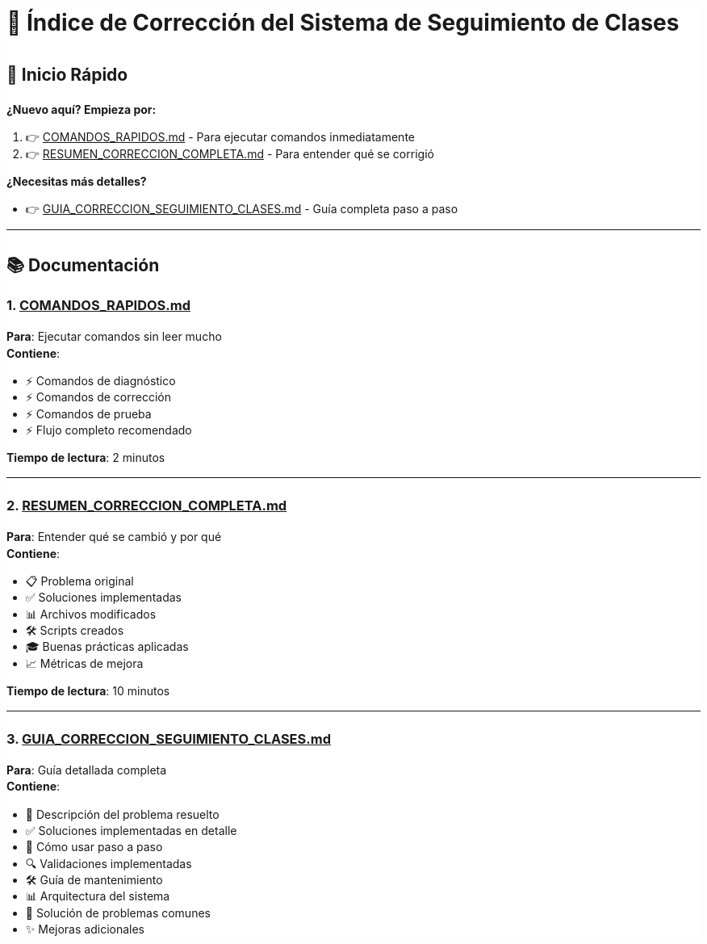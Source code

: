 # 📑 Índice de Corrección del Sistema de Seguimiento de Clases

## 🎯 Inicio Rápido

**¿Nuevo aquí? Empieza por:**
1. 👉 [COMANDOS_RAPIDOS.md](COMANDOS_RAPIDOS.md) - Para ejecutar comandos inmediatamente
2. 👉 [RESUMEN_CORRECCION_COMPLETA.md](RESUMEN_CORRECCION_COMPLETA.md) - Para entender qué se corrigió

**¿Necesitas más detalles?**
- 👉 [GUIA_CORRECCION_SEGUIMIENTO_CLASES.md](GUIA_CORRECCION_SEGUIMIENTO_CLASES.md) - Guía completa paso a paso

---

## 📚 Documentación

### 1. [COMANDOS_RAPIDOS.md](COMANDOS_RAPIDOS.md)
**Para**: Ejecutar comandos sin leer mucho  
**Contiene**:
- ⚡ Comandos de diagnóstico
- ⚡ Comandos de corrección
- ⚡ Comandos de prueba
- ⚡ Flujo completo recomendado

**Tiempo de lectura**: 2 minutos

---

### 2. [RESUMEN_CORRECCION_COMPLETA.md](RESUMEN_CORRECCION_COMPLETA.md)
**Para**: Entender qué se cambió y por qué  
**Contiene**:
- 📋 Problema original
- ✅ Soluciones implementadas
- 📊 Archivos modificados
- 🛠️ Scripts creados
- 🎓 Buenas prácticas aplicadas
- 📈 Métricas de mejora

**Tiempo de lectura**: 10 minutos

---

### 3. [GUIA_CORRECCION_SEGUIMIENTO_CLASES.md](GUIA_CORRECCION_SEGUIMIENTO_CLASES.md)
**Para**: Guía detallada completa  
**Contiene**:
- 🎯 Descripción del problema resuelto
- ✅ Soluciones implementadas en detalle
- 🚀 Cómo usar paso a paso
- 🔍 Validaciones implementadas
- 🛠️ Guía de mantenimiento
- 📊 Arquitectura del sistema
- 🐛 Solución de problemas comunes
- ✨ Mejoras adicionales
